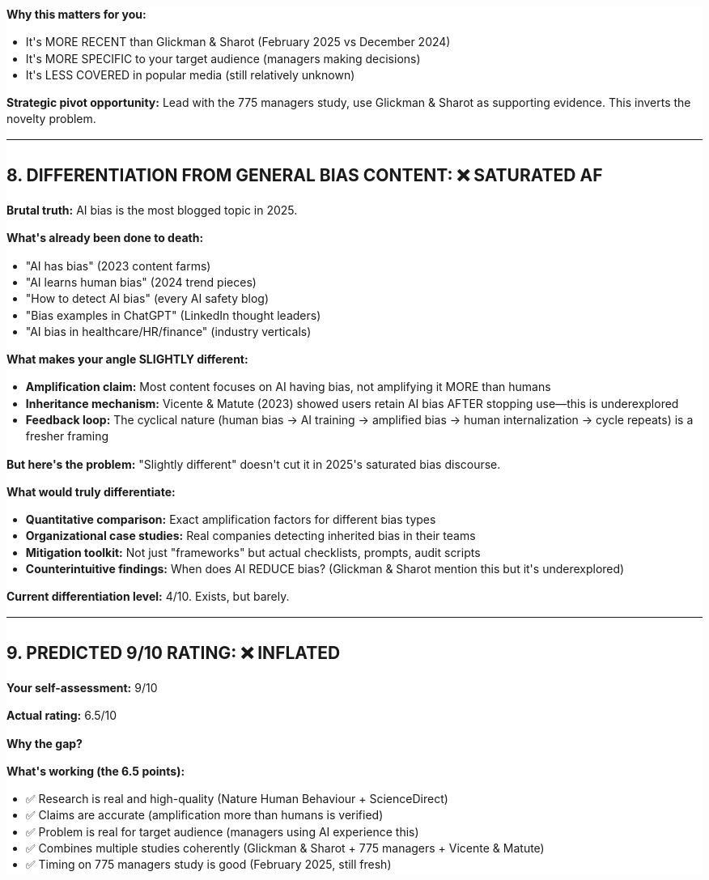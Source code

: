 **Why this matters for you:**
- It's MORE RECENT than Glickman & Sharot (February 2025 vs December 2024)
- It's MORE SPECIFIC to your target audience (managers making decisions)
- It's LESS COVERED in popular media (still relatively unknown)

**Strategic pivot opportunity:** Lead with the 775 managers study, use Glickman & Sharot as supporting evidence. This inverts the novelty problem.

---

## 8. DIFFERENTIATION FROM GENERAL BIAS CONTENT: ❌ SATURATED AF

**Brutal truth:** AI bias is the most blogged topic in 2025.

**What's already been done to death:**
- "AI has bias" (2023 content farms)
- "AI learns human bias" (2024 trend pieces)
- "How to detect AI bias" (every AI safety blog)
- "Bias examples in ChatGPT" (LinkedIn thought leaders)
- "AI bias in healthcare/HR/finance" (industry verticals)

**What makes your angle SLIGHTLY different:**
- **Amplification claim:** Most content focuses on AI having bias, not amplifying it MORE than humans
- **Inheritance mechanism:** Vicente & Matute (2023) showed users retain AI bias AFTER stopping use—this is underexplored
- **Feedback loop:** The cyclical nature (human bias → AI training → amplified bias → human internalization → cycle repeats) is a fresher framing

**But here's the problem:** "Slightly different" doesn't cut it in 2025's saturated bias discourse.

**What would truly differentiate:**
- **Quantitative comparison:** Exact amplification factors for different bias types
- **Organizational case studies:** Real companies detecting inherited bias in their teams
- **Mitigation toolkit:** Not just "frameworks" but actual checklists, prompts, audit scripts
- **Counterintuitive findings:** When does AI REDUCE bias? (Glickman & Sharot mention this but it's underexplored)

**Current differentiation level:** 4/10. Exists, but barely.

---

## 9. PREDICTED 9/10 RATING: ❌ INFLATED

**Your self-assessment:** 9/10

**Actual rating:** 6.5/10

**Why the gap?**

**What's working (the 6.5 points):**
- ✅ Research is real and high-quality (Nature Human Behaviour + ScienceDirect)
- ✅ Claims are accurate (amplification more than humans is verified)
- ✅ Problem is real for target audience (managers using AI experience this)
- ✅ Combines multiple studies coherently (Glickman & Sharot + 775 managers + Vicente & Matute)
- ✅ Timing on 775 managers study is good (February 2025, still fresh)
